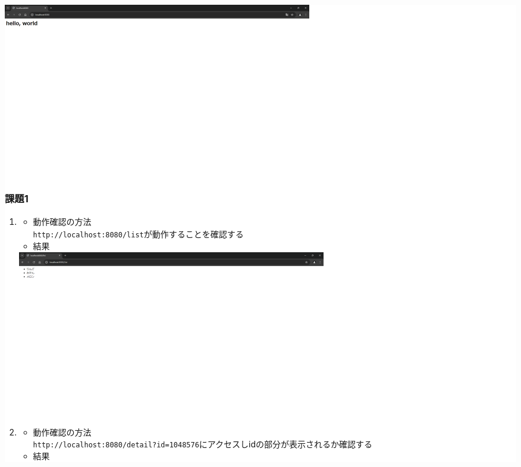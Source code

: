 <img width="512" src="./env2.png">

### 課題1
1.  - 動作確認の方法  
    `http://localhost:8080/list`が動作することを確認する
    - 結果  
    <img width="512" src="./sub1-1.png">
2.  - 動作確認の方法  
    `http://localhost:8080/detail?id=1048576`にアクセスしidの部分が表示されるか確認する
    - 結果  